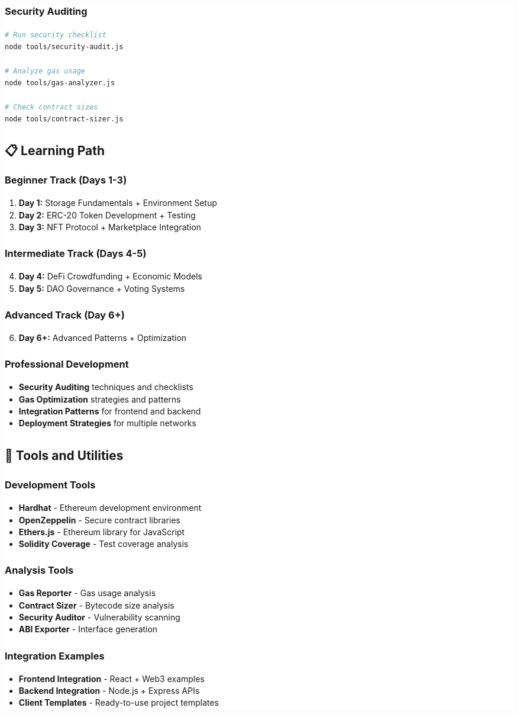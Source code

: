 ### Security Auditing

```bash
# Run security checklist
node tools/security-audit.js

# Analyze gas usage
node tools/gas-analyzer.js

# Check contract sizes
node tools/contract-sizer.js
```

## 📋 Learning Path

### Beginner Track (Days 1-3)
1. **Day 1:** Storage Fundamentals + Environment Setup
2. **Day 2:** ERC-20 Token Development + Testing
3. **Day 3:** NFT Protocol + Marketplace Integration

### Intermediate Track (Days 4-5)
4. **Day 4:** DeFi Crowdfunding + Economic Models
5. **Day 5:** DAO Governance + Voting Systems

### Advanced Track (Day 6+)
6. **Day 6+:** Advanced Patterns + Optimization

### Professional Development
- **Security Auditing** techniques and checklists
- **Gas Optimization** strategies and patterns  
- **Integration Patterns** for frontend and backend
- **Deployment Strategies** for multiple networks

## 🔧 Tools and Utilities

### Development Tools
- **Hardhat** - Ethereum development environment
- **OpenZeppelin** - Secure contract libraries
- **Ethers.js** - Ethereum library for JavaScript
- **Solidity Coverage** - Test coverage analysis

### Analysis Tools
- **Gas Reporter** - Gas usage analysis
- **Contract Sizer** - Bytecode size analysis
- **Security Auditor** - Vulnerability scanning
- **ABI Exporter** - Interface generation

### Integration Examples
- **Frontend Integration** - React + Web3 examples
- **Backend Integration** - Node.js + Express APIs
- **Client Templates** - Ready-to-use project templates

